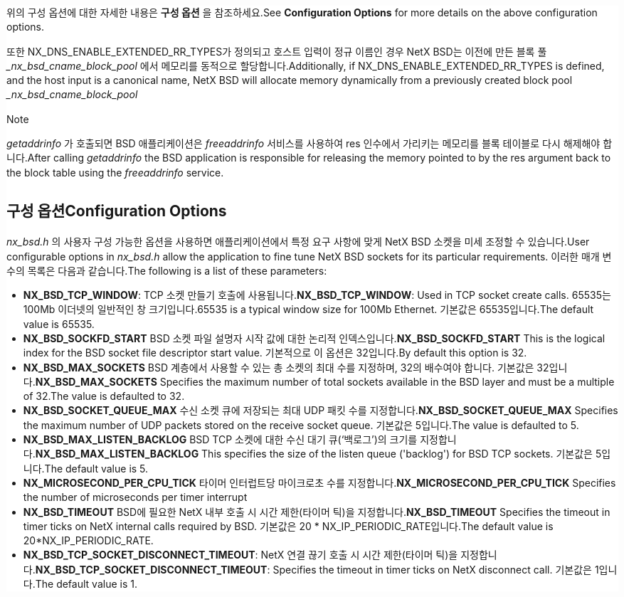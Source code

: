<span data-ttu-id="455f2-154">위의 구성 옵션에 대한 자세한 내용은 **구성 옵션** 을 참조하세요.</span><span class="sxs-lookup"><span data-stu-id="455f2-154">See **Configuration Options** for more details on the above configuration options.</span></span>

<span data-ttu-id="455f2-155">또한 NX_DNS_ENABLE_EXTENDED_RR_TYPES가 정의되고 호스트 입력이 정규 이름인 경우 NetX BSD는 이전에 만든 블록 풀 *_nx_bsd_cname_block_pool* 에서 메모리를 동적으로 할당합니다.</span><span class="sxs-lookup"><span data-stu-id="455f2-155">Additionally, if NX_DNS_ENABLE_EXTENDED_RR_TYPES is defined, and the host input is a canonical name, NetX BSD will allocate memory dynamically from a previously created block pool *_nx_bsd_cname_block_pool*</span></span>

> [!NOTE]
> <span data-ttu-id="455f2-156">*getaddrinfo* 가 호출되면 BSD 애플리케이션은 *freeaddrinfo* 서비스를 사용하여 res 인수에서 가리키는 메모리를 블록 테이블로 다시 해제해야 합니다.</span><span class="sxs-lookup"><span data-stu-id="455f2-156">After calling *getaddrinfo* the BSD application is responsible for releasing the memory pointed to by the res argument back to the block table using the *freeaddrinfo* service.</span></span>

## <a name="configuration-options"></a><span data-ttu-id="455f2-157">구성 옵션</span><span class="sxs-lookup"><span data-stu-id="455f2-157">Configuration Options</span></span>

<span data-ttu-id="455f2-158">*nx_bsd.h* 의 사용자 구성 가능한 옵션을 사용하면 애플리케이션에서 특정 요구 사항에 맞게 NetX BSD 소켓을 미세 조정할 수 있습니다.</span><span class="sxs-lookup"><span data-stu-id="455f2-158">User configurable options in *nx_bsd.h* allow the application to fine tune NetX BSD sockets for its particular requirements.</span></span> <span data-ttu-id="455f2-159">이러한 매개 변수의 목록은 다음과 같습니다.</span><span class="sxs-lookup"><span data-stu-id="455f2-159">The following is a list of these parameters:</span></span>

- <span data-ttu-id="455f2-160">**NX_BSD_TCP_WINDOW**: TCP 소켓 만들기 호출에 사용됩니다.</span><span class="sxs-lookup"><span data-stu-id="455f2-160">**NX_BSD_TCP_WINDOW**: Used in TCP socket create calls.</span></span> <span data-ttu-id="455f2-161">65535는 100Mb 이더넷의 일반적인 창 크기입니다.</span><span class="sxs-lookup"><span data-stu-id="455f2-161">65535 is a typical window size for 100Mb Ethernet.</span></span> <span data-ttu-id="455f2-162">기본값은 65535입니다.</span><span class="sxs-lookup"><span data-stu-id="455f2-162">The default value is 65535.</span></span>
- <span data-ttu-id="455f2-163">**NX_BSD_SOCKFD_START** BSD 소켓 파일 설명자 시작 값에 대한 논리적 인덱스입니다.</span><span class="sxs-lookup"><span data-stu-id="455f2-163">**NX_BSD_SOCKFD_START** This is the logical index for the BSD socket file descriptor start value.</span></span> <span data-ttu-id="455f2-164">기본적으로 이 옵션은 32입니다.</span><span class="sxs-lookup"><span data-stu-id="455f2-164">By default this option is 32.</span></span>
- <span data-ttu-id="455f2-165">**NX_BSD_MAX_SOCKETS** BSD 계층에서 사용할 수 있는 총 소켓의 최대 수를 지정하며, 32의 배수여야 합니다. 기본값은 32입니다.</span><span class="sxs-lookup"><span data-stu-id="455f2-165">**NX_BSD_MAX_SOCKETS** Specifies the maximum number of total sockets available in the BSD layer and must be a multiple of 32.The value is defaulted to 32.</span></span>
- <span data-ttu-id="455f2-166">**NX_BSD_SOCKET_QUEUE_MAX** 수신 소켓 큐에 저장되는 최대 UDP 패킷 수를 지정합니다.</span><span class="sxs-lookup"><span data-stu-id="455f2-166">**NX_BSD_SOCKET_QUEUE_MAX** Specifies the maximum number of UDP packets stored on the receive socket queue.</span></span> <span data-ttu-id="455f2-167">기본값은 5입니다.</span><span class="sxs-lookup"><span data-stu-id="455f2-167">The value is defaulted to 5.</span></span>
- <span data-ttu-id="455f2-168">**NX_BSD_MAX_LISTEN_BACKLOG** BSD TCP 소켓에 대한 수신 대기 큐(‘백로그’)의 크기를 지정합니다.</span><span class="sxs-lookup"><span data-stu-id="455f2-168">**NX_BSD_MAX_LISTEN_BACKLOG** This specifies the size of the listen queue ('backlog') for BSD TCP sockets.</span></span> <span data-ttu-id="455f2-169">기본값은 5입니다.</span><span class="sxs-lookup"><span data-stu-id="455f2-169">The default value is 5.</span></span>
- <span data-ttu-id="455f2-170">**NX_MICROSECOND_PER_CPU_TICK** 타이머 인터럽트당 마이크로초 수를 지정합니다.</span><span class="sxs-lookup"><span data-stu-id="455f2-170">**NX_MICROSECOND_PER_CPU_TICK** Specifies the number of microseconds per timer interrupt</span></span>
- <span data-ttu-id="455f2-171">**NX_BSD_TIMEOUT** BSD에 필요한 NetX 내부 호출 시 시간 제한(타이머 틱)을 지정합니다.</span><span class="sxs-lookup"><span data-stu-id="455f2-171">**NX_BSD_TIMEOUT** Specifies the timeout in timer ticks on NetX internal calls required by BSD.</span></span> <span data-ttu-id="455f2-172">기본값은 20 \* NX_IP_PERIODIC_RATE입니다.</span><span class="sxs-lookup"><span data-stu-id="455f2-172">The default value is 20\*NX_IP_PERIODIC_RATE.</span></span>
- <span data-ttu-id="455f2-173">**NX_BSD_TCP_SOCKET_DISCONNECT_TIMEOUT**: NetX 연결 끊기 호출 시 시간 제한(타이머 틱)을 지정합니다.</span><span class="sxs-lookup"><span data-stu-id="455f2-173">**NX_BSD_TCP_SOCKET_DISCONNECT_TIMEOUT**: Specifies the timeout in timer ticks on NetX disconnect call.</span></span> <span data-ttu-id="455f2-174">기본값은 1입니다.</span><span class="sxs-lookup"><span data-stu-id="455f2-174">The default value is 1.</span></span>